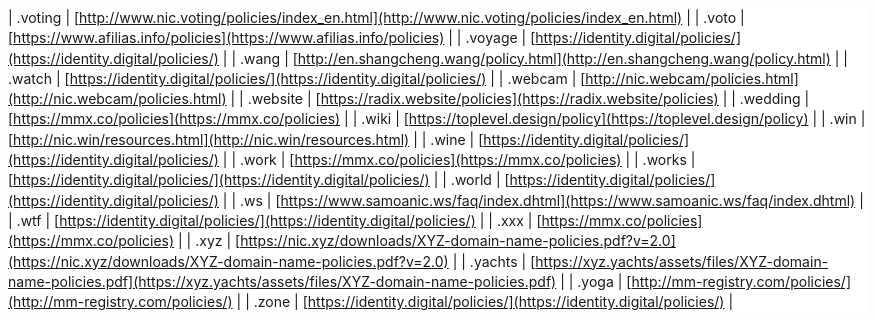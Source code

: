 | .voting | [http://www.nic.voting/policies/index_en.html](http://www.nic.voting/policies/index_en.html) |
| .voto | [https://www.afilias.info/policies](https://www.afilias.info/policies) |
| .voyage | [https://identity.digital/policies/](https://identity.digital/policies/) |
| .wang | [http://en.shangcheng.wang/policy.html](http://en.shangcheng.wang/policy.html) |
| .watch | [https://identity.digital/policies/](https://identity.digital/policies/) |
| .webcam | [http://nic.webcam/policies.html](http://nic.webcam/policies.html) |
| .website | [https://radix.website/policies](https://radix.website/policies) |
| .wedding | [https://mmx.co/policies](https://mmx.co/policies) |
| .wiki | [https://toplevel.design/policy](https://toplevel.design/policy) |
| .win | [http://nic.win/resources.html](http://nic.win/resources.html) |
| .wine | [https://identity.digital/policies/](https://identity.digital/policies/) |
| .work | [https://mmx.co/policies](https://mmx.co/policies) |
| .works | [https://identity.digital/policies/](https://identity.digital/policies/) |
| .world | [https://identity.digital/policies/](https://identity.digital/policies/) |
| .ws | [https://www.samoanic.ws/faq/index.dhtml](https://www.samoanic.ws/faq/index.dhtml) |
| .wtf | [https://identity.digital/policies/](https://identity.digital/policies/) |
| .xxx | [https://mmx.co/policies](https://mmx.co/policies) |
| .xyz | [https://nic.xyz/downloads/XYZ-domain-name-policies.pdf?v=2.0](https://nic.xyz/downloads/XYZ-domain-name-policies.pdf?v=2.0) |
| .yachts | [https://xyz.yachts/assets/files/XYZ-domain-name-policies.pdf](https://xyz.yachts/assets/files/XYZ-domain-name-policies.pdf) |
| .yoga | [http://mm-registry.com/policies/](http://mm-registry.com/policies/) |
| .zone | [https://identity.digital/policies/](https://identity.digital/policies/) |
